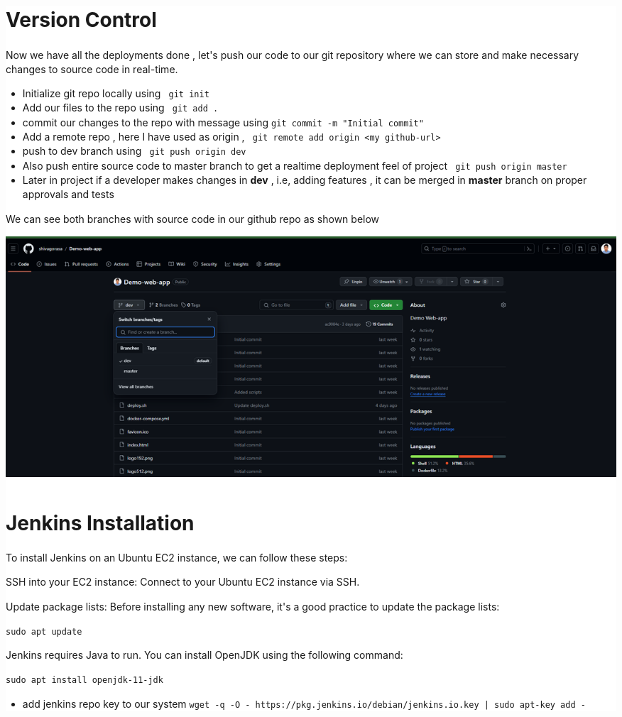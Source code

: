 # Version Control

Now we have all the deployments done , let's push our code to our git repository where we can store and make necessary changes to source code in real-time.

- Initialize git repo locally using ``` git init```
- Add our files to the repo using ``` git add .```
- commit our changes to the repo with message using ``` git commit -m "Initial commit" ```
- Add a remote repo , here I have used as origin , ``` git remote add origin <my github-url>```
- push to dev branch using ``` git push origin dev```
- Also push entire source code to master branch to get a realtime deployment feel of project ``` git push origin master```
- Later in project if a developer makes changes in **dev** , i.e, adding features , it can be merged in **master** branch on proper approvals and tests

We can see both branches with source code in our github repo as shown below

![alt text](Images/image-12.png)

# Jenkins Installation

To install Jenkins on an Ubuntu EC2 instance, we can follow these steps:

SSH into your EC2 instance: Connect to your Ubuntu EC2 instance via SSH.

Update package lists: Before installing any new software, it's a good practice to update the package lists:
```
sudo apt update
```

Jenkins requires Java to run. You can install OpenJDK using the following command:
```
sudo apt install openjdk-11-jdk
```
- add jenkins repo key to our system ``` wget -q -O - https://pkg.jenkins.io/debian/jenkins.io.key | sudo apt-key add - ```
